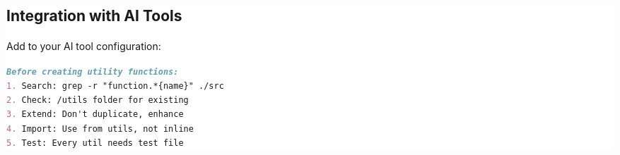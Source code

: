 ## Integration with AI Tools

Add to your AI tool configuration:

```markdown
Before creating utility functions:
1. Search: grep -r "function.*{name}" ./src
2. Check: /utils folder for existing
3. Extend: Don't duplicate, enhance
4. Import: Use from utils, not inline
5. Test: Every util needs test file
```